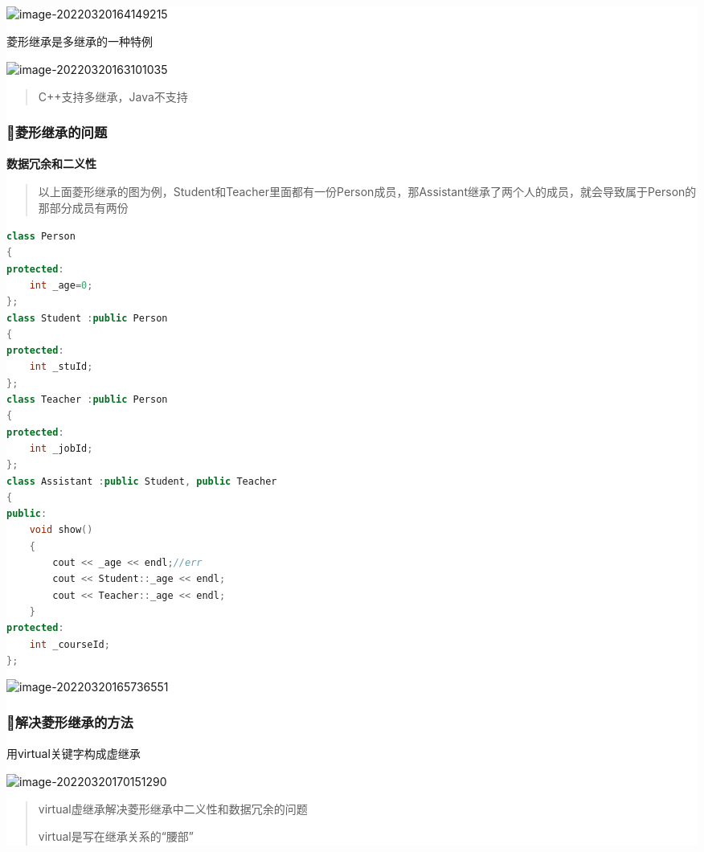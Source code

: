 ![image-20220320164149215](https://pic-1304888003.cos.ap-guangzhou.myqcloud.com/img/image-20220320164149215.png)

菱形继承是多继承的一种特例

![image-20220320163101035](https://pic-1304888003.cos.ap-guangzhou.myqcloud.com/img/image-20220320163101035.png)

> C++支持多继承，Java不支持

### 🌴菱形继承的问题

**数据冗余和二义性**

> 以上面菱形继承的图为例，Student和Teacher里面都有一份Person成员，那Assistant继承了两个人的成员，就会导致属于Person的那部分成员有两份

```c++
class Person
{
protected:
	int _age=0;
};
class Student :public Person
{
protected:
	int _stuId;
};
class Teacher :public Person
{
protected:
	int _jobId;
};
class Assistant :public Student, public Teacher
{
public:
	void show()
	{
		cout << _age << endl;//err
		cout << Student::_age << endl;
		cout << Teacher::_age << endl;
	}
protected:
	int _courseId;
};
```

![image-20220320165736551](https://pic-1304888003.cos.ap-guangzhou.myqcloud.com/img/image-20220320165736551.png)

### 🌴解决菱形继承的方法

用virtual关键字构成虚继承

![image-20220320170151290](https://pic-1304888003.cos.ap-guangzhou.myqcloud.com/img/image-20220320170151290.png)

> virtual虚继承解决菱形继承中二义性和数据冗余的问题
>
> virtual是写在继承关系的“腰部”
